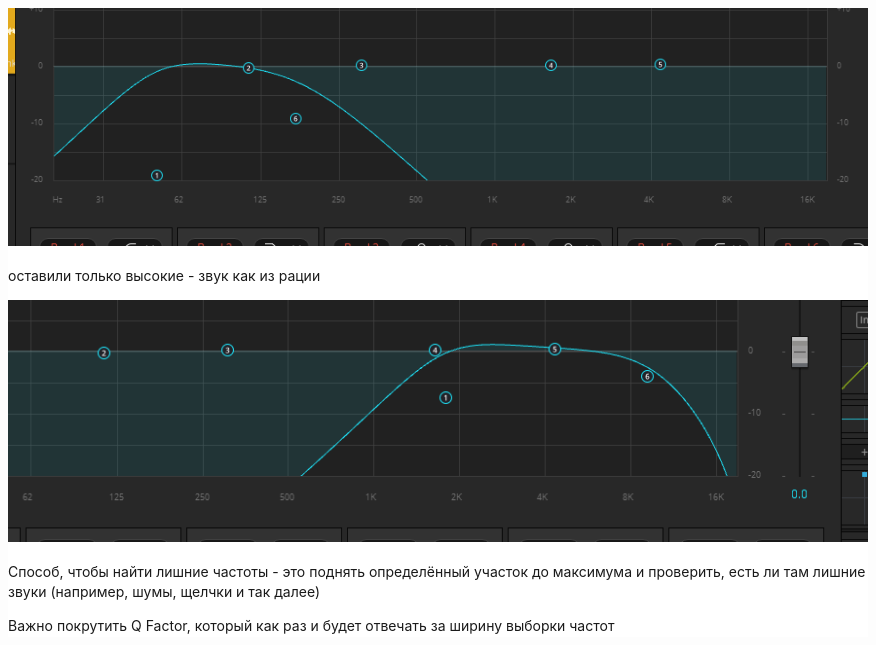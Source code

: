 ![](_png/063eb91f7e4179b533bddeb54807212f.png)

оставили только высокие - звук как из рации

![](_png/0cce252441cfa1db375e42eee00f8c5b.png)

Способ, чтобы найти лишние частоты - это поднять определённый участок до максимума и проверить, есть ли там лишние звуки (например, шумы, щелчки и так далее)

Важно покрутить Q Factor, который как раз и будет отвечать за ширину выборки частот
